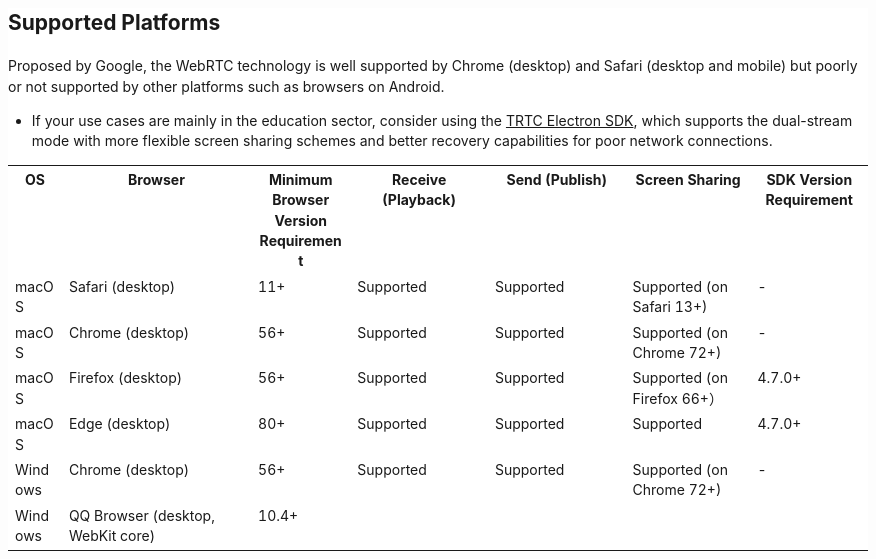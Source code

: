 ## Supported Platforms

Proposed by Google, the WebRTC technology is well supported by Chrome (desktop) and Safari (desktop and mobile) but poorly or not supported by other platforms such as browsers on Android.
- If your use cases are mainly in the education sector, consider using the [TRTC Electron SDK](https://intl.cloud.tencent.com/document/product/647/35097), which supports the dual-stream mode with more flexible screen sharing schemes and better recovery capabilities for poor network connections.

<table>
<tr>
<th>OS</th>
<th width="22%">Browser</th><th>Minimum Browser<br>Version Requirement</th><th width="16%">Receive (Playback)</th><th width="16%">Send (Publish)</th><th>Screen Sharing</th><th>SDK Version Requirement</th>
</tr><tr>
<td>macOS</td>
<td>Safari (desktop)</td>
<td>11+</td>
<td>Supported</td>
<td>Supported</td>
<td>Supported (on Safari 13+)</td>
<td>-</td>
</tr>
<tr>
<td>macOS</td>
<td>Chrome (desktop)</td>
<td>56+</td>
<td>Supported</td>
<td>Supported</td>
<td>Supported (on Chrome 72+)</td>
<td>-</td>
</tr>
<tr>
<td>macOS</td>
<td>Firefox (desktop)</td>
<td>56+</td>
<td>Supported</td>
<td>Supported</td>
<td>Supported (on Firefox 66+）</td>
<td>4.7.0+</td>
</tr>
<tr>
<td>macOS</td>
<td>Edge (desktop)</td>
<td>80+</td>
<td>Supported</td>
<td>Supported</td>
<td>Supported</td>
<td>4.7.0+</td>
</tr>
<tr>
<td>Windows</td>
<td>Chrome (desktop)</td>
<td>56+</td>
<td>Supported</td>
<td>Supported</td>
<td>Supported (on Chrome 72+)</td>
<td>-</td>
</tr>
<tr>
<td>Windows</td>
<td>QQ Browser (desktop, WebKit core)</td>
<td>10.4+</td>